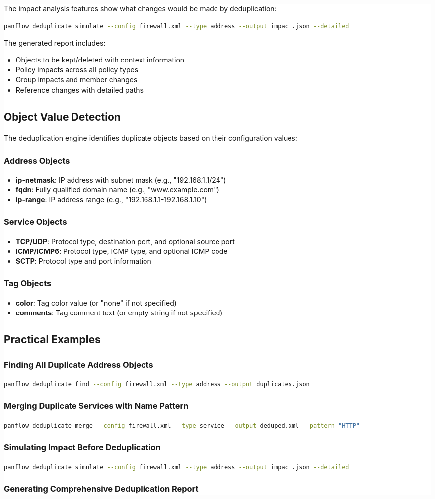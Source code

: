 The impact analysis features show what changes would be made by deduplication:

```bash
panflow deduplicate simulate --config firewall.xml --type address --output impact.json --detailed
```

The generated report includes:
- Objects to be kept/deleted with context information
- Policy impacts across all policy types
- Group impacts and member changes
- Reference changes with detailed paths

## Object Value Detection

The deduplication engine identifies duplicate objects based on their configuration values:

### Address Objects
- **ip-netmask**: IP address with subnet mask (e.g., "192.168.1.1/24")
- **fqdn**: Fully qualified domain name (e.g., "www.example.com")
- **ip-range**: IP address range (e.g., "192.168.1.1-192.168.1.10")

### Service Objects
- **TCP/UDP**: Protocol type, destination port, and optional source port
- **ICMP/ICMP6**: Protocol type, ICMP type, and optional ICMP code
- **SCTP**: Protocol type and port information

### Tag Objects
- **color**: Tag color value (or "none" if not specified)
- **comments**: Tag comment text (or empty string if not specified)

## Practical Examples

### Finding All Duplicate Address Objects

```bash
panflow deduplicate find --config firewall.xml --type address --output duplicates.json
```

### Merging Duplicate Services with Name Pattern

```bash
panflow deduplicate merge --config firewall.xml --type service --output deduped.xml --pattern "HTTP"
```

### Simulating Impact Before Deduplication

```bash
panflow deduplicate simulate --config firewall.xml --type address --output impact.json --detailed
```

### Generating Comprehensive Deduplication Report
